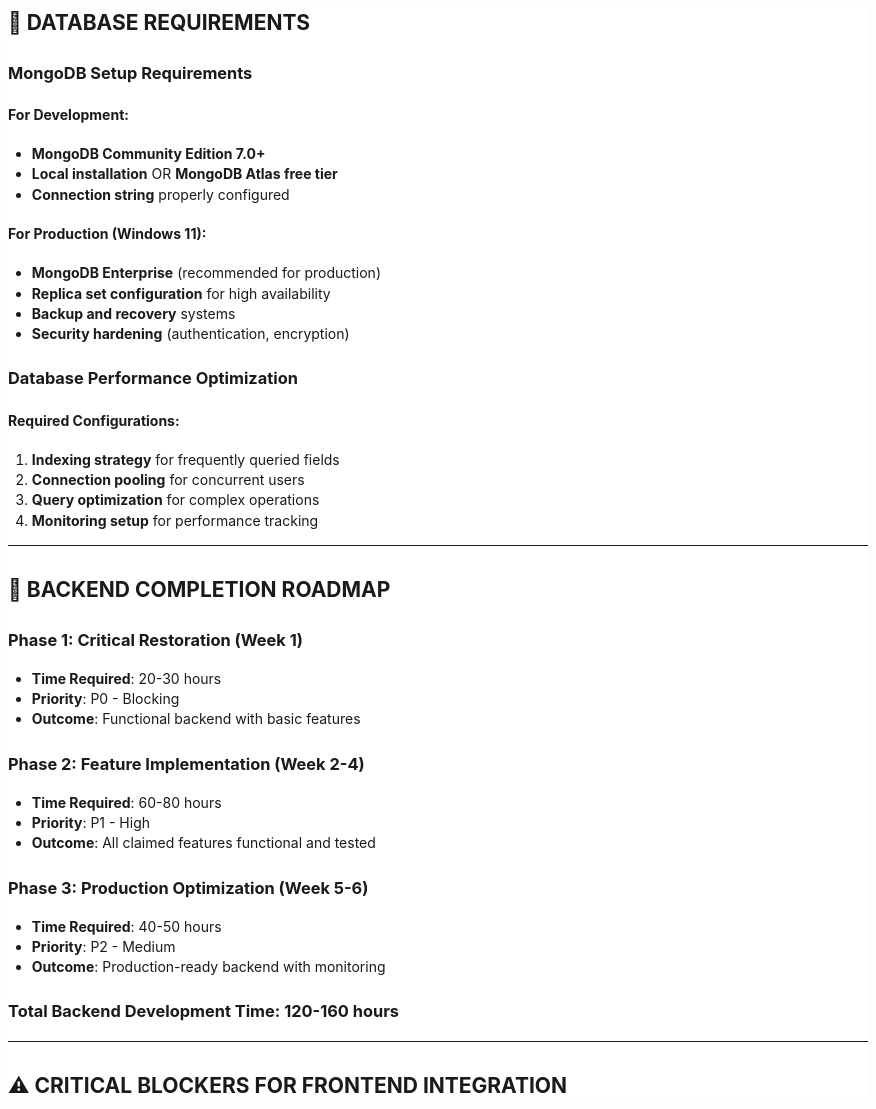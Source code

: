 
## 💾 **DATABASE REQUIREMENTS**

### **MongoDB Setup Requirements**

#### **For Development:**
- **MongoDB Community Edition 7.0+**
- **Local installation** OR **MongoDB Atlas free tier**
- **Connection string** properly configured

#### **For Production (Windows 11):**
- **MongoDB Enterprise** (recommended for production)
- **Replica set configuration** for high availability
- **Backup and recovery** systems
- **Security hardening** (authentication, encryption)

### **Database Performance Optimization**

#### **Required Configurations:**
1. **Indexing strategy** for frequently queried fields
2. **Connection pooling** for concurrent users
3. **Query optimization** for complex operations
4. **Monitoring setup** for performance tracking

---

## 🎯 **BACKEND COMPLETION ROADMAP**

### **Phase 1: Critical Restoration (Week 1)**
- **Time Required**: 20-30 hours
- **Priority**: P0 - Blocking
- **Outcome**: Functional backend with basic features

### **Phase 2: Feature Implementation (Week 2-4)**
- **Time Required**: 60-80 hours  
- **Priority**: P1 - High
- **Outcome**: All claimed features functional and tested

### **Phase 3: Production Optimization (Week 5-6)**
- **Time Required**: 40-50 hours
- **Priority**: P2 - Medium
- **Outcome**: Production-ready backend with monitoring

### **Total Backend Development Time: 120-160 hours**

---

## ⚠️ **CRITICAL BLOCKERS FOR FRONTEND INTEGRATION**
